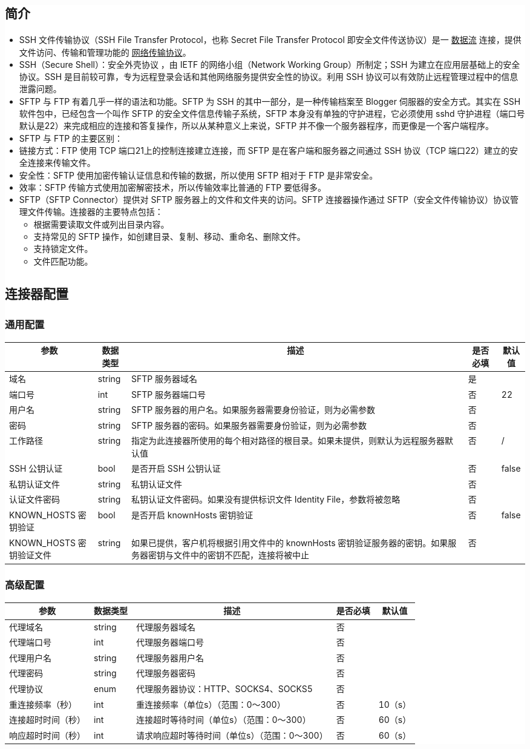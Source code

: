 

## 简介
- SSH 文件传输协议（SSH File Transfer Protocol，也称 Secret File Transfer Protocol 即安全文件传送协议）是一 [数据流](https://baike.baidu.com/item/数据流) 连接，提供文件访问、传输和管理功能的 [网络传输协议](https://baike.baidu.com/item/网络传输协议)。
- SSH（Secure Shell）：安全外壳协议 ，由 IETF 的网络小组（Network Working Group）所制定；SSH 为建立在应用层基础上的安全协议。SSH 是目前较可靠，专为远程登录会话和其他网络服务提供安全性的协议。利用 SSH 协议可以有效防止远程管理过程中的信息泄露问题。
- SFTP 与 FTP 有着几乎一样的语法和功能。SFTP 为 SSH 的其中一部分，是一种传输档案至 Blogger 伺服器的安全方式。其实在 SSH 软件包中，已经包含一个叫作 SFTP 的安全文件信息传输子系统，SFTP 本身没有单独的守护进程，它必须使用 sshd 守护进程（端口号默认是22）来完成相应的连接和答复操作，所以从某种意义上来说，SFTP 并不像一个服务器程序，而更像是一个客户端程序。
- SFTP 与 FTP 的主要区别：
 - 链接方式：FTP 使用 TCP 端口21上的控制连接建立连接，而 SFTP 是在客户端和服务器之间通过 SSH 协议（TCP 端口22）建立的安全连接来传输文件。
 - 安全性：SFTP 使用加密传输认证信息和传输的数据，所以使用 SFTP 相对于 FTP 是非常安全。
 - 效率：SFTP 传输方式使用加密解密技术，所以传输效率比普通的 FTP 要低得多。
 - SFTP（SFTP Connector）提供对 SFTP 服务器上的文件和文件夹的访问。SFTP 连接器操作通过 SFTP（安全文件传输协议）协议管理文件传输。连接器的主要特点包括：
   - 根据需要读取文件或列出目录内容。
   - 支持常见的 SFTP 操作，如创建目录、复制、移动、重命名、删除文件。
   - 支持锁定文件。
   - 文件匹配功能。

## 连接器配置

### 通用配置

| 参数                    | 数据类型 | 描述                                                         | 是否必填 | 默认值 |
| ----------------------- | -------- | ------------------------------------------------------------ | -------- | ------ |
| 域名                    | string   | SFTP 服务器域名                                              | 是       |        |
| 端口号                  | int      | SFTP 服务器端口号                                            | 否       | 22     |
| 用户名                  | string   | SFTP 服务器的用户名。如果服务器需要身份验证，则为必需参数  | 否       |        |
| 密码                    | string   | SFTP 服务器的密码。如果服务器需要身份验证，则为必需参数    | 否       |        |
| 工作路径                | string   | 指定为此连接器所使用的每个相对路径的根目录。如果未提供，则默认为远程服务器默认值 | 否       | /      |
| SSH 公钥认证             | bool     | 是否开启 SSH 公钥认证                                          | 否       | false  |
| 私钥认证文件            | string   | 私钥认证文件                                                 | 否       |        |
| 认证文件密码            | string   | 私钥认证文件密码。如果没有提供标识文件 Identity File，参数将被忽略 | 否       |        |
| KNOWN_HOSTS 密钥验证     | bool     | 是否开启 knownHosts 密钥验证                                   | 否       | false  |
| KNOWN_HOSTS 密钥验证文件 | string   | 如果已提供，客户机将根据引用文件中的 knownHosts 密钥验证服务器的密钥。如果服务器密钥与文件中的密钥不匹配，连接将被中止 | 否       |        |

### 高级配置

| 参数             | 数据类型 | 描述                                          | 是否必填 | 默认值 |
| ---------------- | -------- | --------------------------------------------- | -------- | ------ |
| 代理域名         | string   | 代理服务器域名                                | 否       |        |
| 代理端口号       | int      | 代理服务器端口号                              | 否       |        |
| 代理用户名       | string   | 代理服务器用户名                              | 否       |        |
| 代理密码         | string   | 代理服务器密码                                | 否       |        |
| 代理协议         | enum     | 代理服务器协议：HTTP、SOCKS4、SOCKS5          | 否       |        |
| 重连接频率（秒） | int      | 重连接频率（单位s）（范围：0～300）           | 否       | 10（s）  |
| 连接超时时间（秒） | int      | 连接超时等待时间（单位s）（范围：0～300）     | 否       | 60（s） |
| 响应超时时间（秒） | int      | 请求响应超时等待时间（单位s）（范围：0～300） | 否       | 60（s） |
